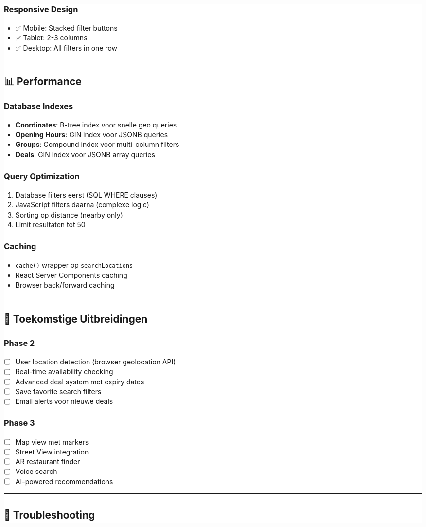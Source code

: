 ### Responsive Design
- ✅ Mobile: Stacked filter buttons
- ✅ Tablet: 2-3 columns
- ✅ Desktop: All filters in one row

---

## 📊 Performance

### Database Indexes
- **Coordinates**: B-tree index voor snelle geo queries
- **Opening Hours**: GIN index voor JSONB queries
- **Groups**: Compound index voor multi-column filters
- **Deals**: GIN index voor JSONB array queries

### Query Optimization
1. Database filters eerst (SQL WHERE clauses)
2. JavaScript filters daarna (complexe logic)
3. Sorting op distance (nearby only)
4. Limit resultaten tot 50

### Caching
- `cache()` wrapper op `searchLocations`
- React Server Components caching
- Browser back/forward caching

---

## 🔮 Toekomstige Uitbreidingen

### Phase 2
- [ ] User location detection (browser geolocation API)
- [ ] Real-time availability checking
- [ ] Advanced deal system met expiry dates
- [ ] Save favorite search filters
- [ ] Email alerts voor nieuwe deals

### Phase 3
- [ ] Map view met markers
- [ ] Street View integration
- [ ] AR restaurant finder
- [ ] Voice search
- [ ] AI-powered recommendations

---

## 🐛 Troubleshooting
